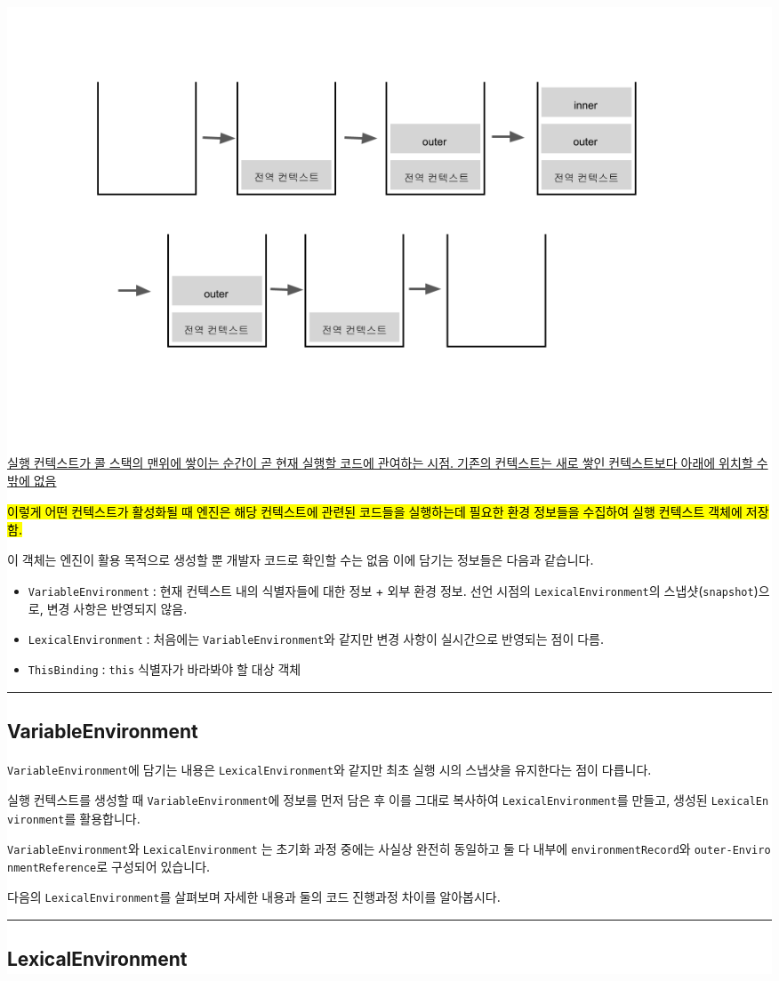 ![실행 컨텍스트와 콜 스택](/images/context_callStack.png)

<u>실행 컨텍스트가 콜 스택의 맨위에 쌓이는 순간이 곧 현재 실행할 코드에 관여하는 시점.
기존의 컨텍스트는 새로 쌓인 컨텍스트보다 아래에 위치할 수 밖에 없음</u>

<mark>이렇게 어떤 컨텍스트가 활성화될 때 엔진은 해당 컨텍스트에 관련된 코드들을 실행하는데 필요한 환경 정보들을 수집하여 실행 컨텍스트 객체에 저장함.</mark>

이 객체는 엔진이 활용 목적으로 생성할 뿐 개발자 코드로 확인할 수는 없음
이에 담기는 정보들은 다음과 같습니다.

  * `VariableEnvironment` : 현재 컨텍스트 내의 식별자들에 대한 정보 + 외부 환경 정보.
  선언 시점의 `LexicalEnvironment`의 스냅샷(`snapshot`)으로, 변경 사항은 반영되지 않음.

  * `LexicalEnvironment` : 처음에는 `VariableEnvironment`와 같지만 변경 사항이 실시간으로 반영되는 점이 다름.

  * `ThisBinding` : `this` 식별자가 바라봐야 할 대상 객체

------
<h2 id="VariableEnvironment">VariableEnvironment</h2>

`VariableEnvironment`에 담기는 내용은 `LexicalEnvironment`와 같지만 최초 실행 시의 스냅샷을 유지한다는 점이 다릅니다.

실행 컨텍스트를 생성할 때 `VariableEnvironment`에 정보를 먼저 담은 후
이를 그대로 복사하여 `LexicalEnvironment`를 만들고, 생성된 `LexicalEnvironment`를 활용합니다.

`VariableEnvironment`와 `LexicalEnvironment` 는 초기화 과정 중에는 사실상 완전히 동일하고 둘 다 내부에 `environmentRecord`와 `outer-EnvironmentReference`로 구성되어 있습니다. 

다음의 `LexicalEnvironment`를 살펴보며 자세한 내용과 둘의 코드 진행과정 차이를 알아봅시다.

------
<h2 id="LexicalEnvironment">LexicalEnvironment</h2>
